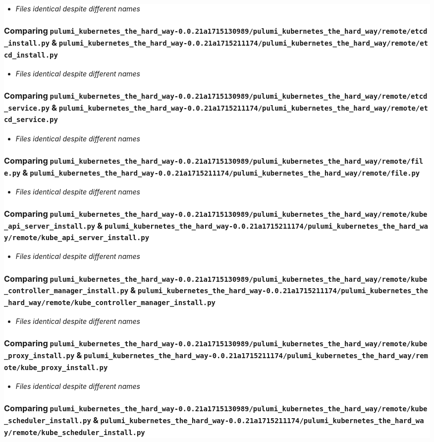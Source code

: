  * *Files identical despite different names*

### Comparing `pulumi_kubernetes_the_hard_way-0.0.21a1715130989/pulumi_kubernetes_the_hard_way/remote/etcd_install.py` & `pulumi_kubernetes_the_hard_way-0.0.21a1715211174/pulumi_kubernetes_the_hard_way/remote/etcd_install.py`

 * *Files identical despite different names*

### Comparing `pulumi_kubernetes_the_hard_way-0.0.21a1715130989/pulumi_kubernetes_the_hard_way/remote/etcd_service.py` & `pulumi_kubernetes_the_hard_way-0.0.21a1715211174/pulumi_kubernetes_the_hard_way/remote/etcd_service.py`

 * *Files identical despite different names*

### Comparing `pulumi_kubernetes_the_hard_way-0.0.21a1715130989/pulumi_kubernetes_the_hard_way/remote/file.py` & `pulumi_kubernetes_the_hard_way-0.0.21a1715211174/pulumi_kubernetes_the_hard_way/remote/file.py`

 * *Files identical despite different names*

### Comparing `pulumi_kubernetes_the_hard_way-0.0.21a1715130989/pulumi_kubernetes_the_hard_way/remote/kube_api_server_install.py` & `pulumi_kubernetes_the_hard_way-0.0.21a1715211174/pulumi_kubernetes_the_hard_way/remote/kube_api_server_install.py`

 * *Files identical despite different names*

### Comparing `pulumi_kubernetes_the_hard_way-0.0.21a1715130989/pulumi_kubernetes_the_hard_way/remote/kube_controller_manager_install.py` & `pulumi_kubernetes_the_hard_way-0.0.21a1715211174/pulumi_kubernetes_the_hard_way/remote/kube_controller_manager_install.py`

 * *Files identical despite different names*

### Comparing `pulumi_kubernetes_the_hard_way-0.0.21a1715130989/pulumi_kubernetes_the_hard_way/remote/kube_proxy_install.py` & `pulumi_kubernetes_the_hard_way-0.0.21a1715211174/pulumi_kubernetes_the_hard_way/remote/kube_proxy_install.py`

 * *Files identical despite different names*

### Comparing `pulumi_kubernetes_the_hard_way-0.0.21a1715130989/pulumi_kubernetes_the_hard_way/remote/kube_scheduler_install.py` & `pulumi_kubernetes_the_hard_way-0.0.21a1715211174/pulumi_kubernetes_the_hard_way/remote/kube_scheduler_install.py`
